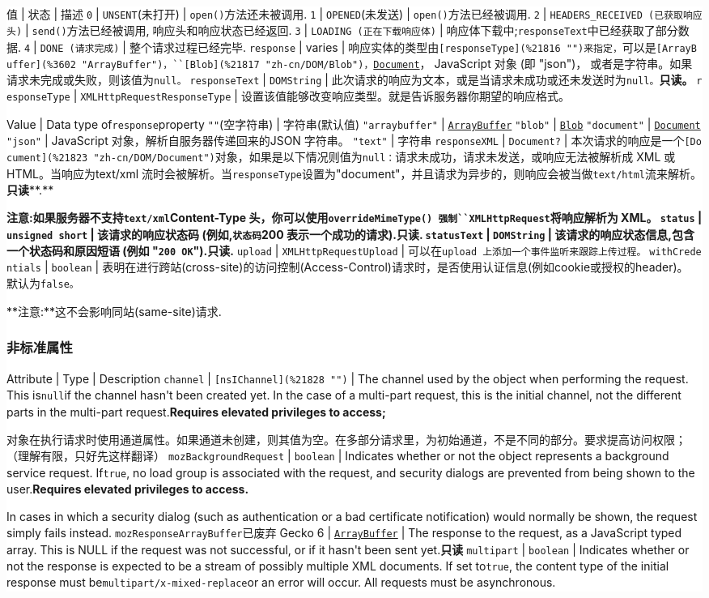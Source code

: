 
值 | 状态 | 描述 
`0` | `UNSENT`(未打开) | `open()`方法还未被调用. 
`1` | `OPENED`(未发送) | `open()`方法已经被调用. 
`2` | `HEADERS_RECEIVED (已获取响应头)` | `send()`方法已经被调用, 响应头和响应状态已经返回. 
`3` | `LOADING (正在下载响应体)` | 响应体下载中;`responseText`中已经获取了部分数据. 
`4` | `DONE (请求完成)` | 整个请求过程已经完毕. 
`response` | varies | 响应实体的类型由`[responseType](%21816 "")来指定，`可以是`[ArrayBuffer](%3602 "ArrayBuffer")，``[Blob](%21817 "zh-cn/DOM/Blob")，`[`Document`](%2670 "The Document interface represents any web page loaded in the browser and serves as an entry point into the web page's content, which is the DOM tree.HTMLElement")， JavaScript 对象 (即 &quot;json&quot;)， 或者是字符串。如果请求未完成或失败，则该值为`null。` 
`responseText` | `DOMString` | 此次请求的响应为文本，或是当请求未成功或还未发送时为`null。`**只读。** 
`responseType` | `XMLHttpRequestResponseType` | 设置该值能够改变响应类型。就是告诉服务器你期望的响应格式。


Value | Data type of`response`property 
`""`(空字符串) | 字符串(默认值) 
`"arraybuffer"` | [`ArrayBuffer`](%3602 "ArrayBuffer") 
`"blob"` | [`Blob`](%379 "Blob 对象表示一个不可变、原始数据的类文件对象。Blob 表示的不一定是JavaScript原生格式的数据。File 接口基于Blob，继承了 blob 的功能并将其扩展使其支持用户系统上的文件。") 
`"document"` | [`Document`](%2670 "The Document interface represents any web page loaded in the browser and serves as an entry point into the web page's content, which is the DOM tree.HTMLElement") 
`"json"` | JavaScript 对象，解析自服务器传递回来的JSON 字符串。 
`"text"` | 字符串 
`responseXML` | `Document?` | 本次请求的响应是一个`[Document](%21823 "zh-cn/DOM/Document")`对象，如果是以下情况则值为`null：`请求未成功，请求未发送，或响应无法被解析成 XML 或 HTML。当响应为text/xml 流时会被解析。当`responseType`设置为&quot;document&quot;，并且请求为异步的，则响应会被当做`text/html`流来解析。**只读****.**

**注意:**如果服务器不支持`text/xml`Content-Type 头，你可以使用`overrideMimeType() 强制``XMLHttpRequest`将响应解析为 XML。 
`status` | `unsigned short` | 该请求的响应状态码 (例如,`状态码`200 表示一个成功的请求).**只读.** 
`statusText` | `DOMString` | 该请求的响应状态信息,包含一个状态码和原因短语 (例如 &quot;`200 OK`&quot;).**只读****.** 
`upload` | `XMLHttpRequestUpload` | 可以在`upload 上添加一个事件监听来跟踪上传过程。` 
`withCredentials` | `boolean` | 表明在进行跨站(cross-site)的访问控制(Access-Control)请求时，是否使用认证信息(例如cookie或授权的header)。 默认为`false。`

**注意:**这不会影响同站(same-site)请求. 


### 非标准属性<a name="非标准属性"></a>

Attribute | Type | Description 
`channel` | `[nsIChannel](%21828 "")` | The channel used by the object when performing the request. This is`null`if the channel hasn&#39;t been created yet. In the case of a multi-part request, this is the initial channel, not the different parts in the multi-part request.**Requires elevated privileges to access;**



对象在执行请求时使用通道属性。如果通道未创建，则其值为空。在多部分请求里，为初始通道，不是不同的部分。要求提高访问权限；（理解有限，只好先这样翻译） 
`mozBackgroundRequest` | `boolean` | Indicates whether or not the object represents a background service request. If`true`, no load group is associated with the request, and security dialogs are prevented from being shown to the user.**Requires elevated privileges to access.**



In cases in which a security dialog (such as authentication or a bad certificate notification) would normally be shown, the request simply fails instead. 
`mozResponseArrayBuffer`已废弃 Gecko 6 | [`ArrayBuffer`](%3602 "ArrayBuffer") | The response to the request, as a JavaScript typed array. This is NULL if the request was not successful, or if it hasn&#39;t been sent yet.**只读** 
`multipart` | `boolean` | Indicates whether or not the response is expected to be a stream of possibly multiple XML documents. If set to`true`, the content type of the initial response must be`multipart/x-mixed-replace`or an error will occur. All requests must be asynchronous.
